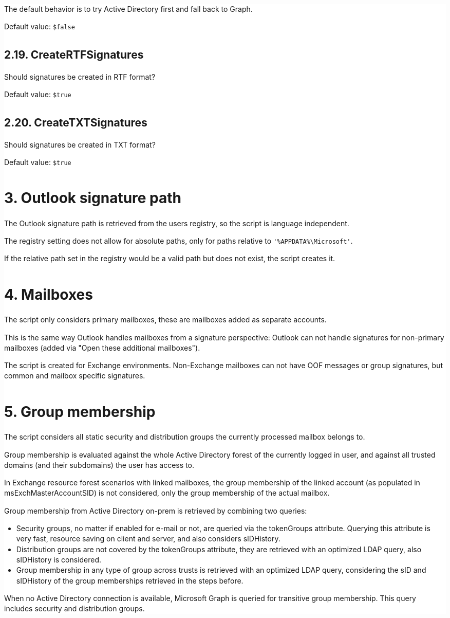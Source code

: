 The default behavior is to try Active Directory first and fall back to Graph.

Default value: `$false`
## 2.19. CreateRTFSignatures
Should signatures be created in RTF format?

Default value: `$true`
## 2.20. CreateTXTSignatures
Should signatures be created in TXT format?

Default value: `$true`
# 3. Outlook signature path  
The Outlook signature path is retrieved from the users registry, so the script is language independent.

The registry setting does not allow for absolute paths, only for paths relative to `'%APPDATA%\Microsoft'`.

If the relative path set in the registry would be a valid path but does not exist, the script creates it.  
# 4. Mailboxes  
The script only considers primary mailboxes, these are mailboxes added as separate accounts.

This is the same way Outlook handles mailboxes from a signature perspective: Outlook can not handle signatures for non-primary mailboxes (added via "Open these additional mailboxes").

The script is created for Exchange environments. Non-Exchange mailboxes can not have OOF messages or group signatures, but common and mailbox specific signatures.  
# 5. Group membership  
The script considers all static security and distribution groups the currently processed mailbox belongs to.

Group membership is evaluated against the whole Active Directory forest of the currently logged in user, and against all trusted domains (and their subdomains) the user has access to.

In Exchange resource forest scenarios with linked mailboxes, the group membership of the linked account (as populated in msExchMasterAccountSID) is not considered, only the group membership of the actual mailbox.

Group membership from Active Directory on-prem is retrieved by combining two queries:
- Security groups, no matter if enabled for e-mail or not, are queried via the tokenGroups attribute. Querying this attribute is very fast, resource saving on client and server, and also considers sIDHistory.
- Distribution groups are not covered by the tokenGroups attribute, they are retrieved with an optimized LDAP query, also sIDHistory is considered.
- Group membership in any type of group across trusts is retrieved with an optimized LDAP query, considering the sID and sIDHistory of the group memberships retrieved in the steps before.

When no Active Directory connection is available, Microsoft Graph is queried for transitive group membership. This query includes security and distribution groups.
